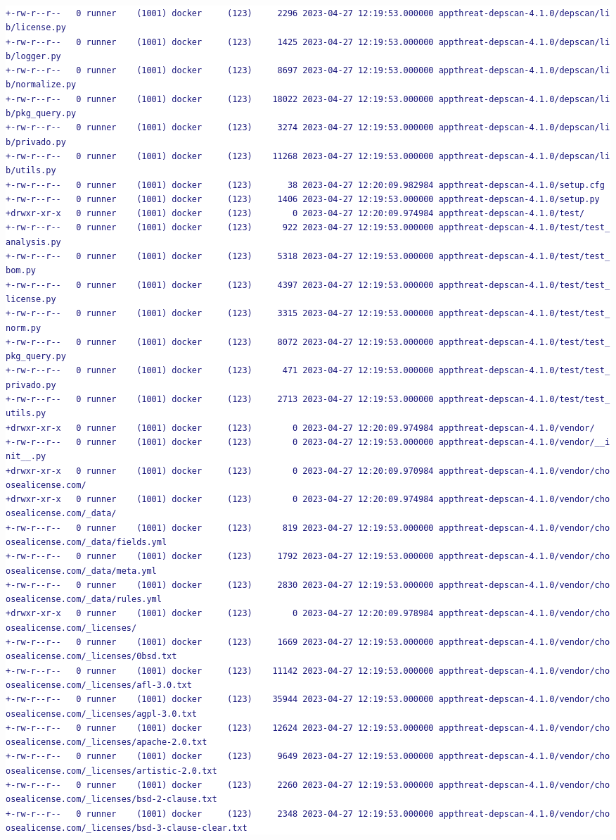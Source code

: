 ```diff
+-rw-r--r--   0 runner    (1001) docker     (123)     2296 2023-04-27 12:19:53.000000 appthreat-depscan-4.1.0/depscan/lib/license.py
+-rw-r--r--   0 runner    (1001) docker     (123)     1425 2023-04-27 12:19:53.000000 appthreat-depscan-4.1.0/depscan/lib/logger.py
+-rw-r--r--   0 runner    (1001) docker     (123)     8697 2023-04-27 12:19:53.000000 appthreat-depscan-4.1.0/depscan/lib/normalize.py
+-rw-r--r--   0 runner    (1001) docker     (123)    18022 2023-04-27 12:19:53.000000 appthreat-depscan-4.1.0/depscan/lib/pkg_query.py
+-rw-r--r--   0 runner    (1001) docker     (123)     3274 2023-04-27 12:19:53.000000 appthreat-depscan-4.1.0/depscan/lib/privado.py
+-rw-r--r--   0 runner    (1001) docker     (123)    11268 2023-04-27 12:19:53.000000 appthreat-depscan-4.1.0/depscan/lib/utils.py
+-rw-r--r--   0 runner    (1001) docker     (123)       38 2023-04-27 12:20:09.982984 appthreat-depscan-4.1.0/setup.cfg
+-rw-r--r--   0 runner    (1001) docker     (123)     1406 2023-04-27 12:19:53.000000 appthreat-depscan-4.1.0/setup.py
+drwxr-xr-x   0 runner    (1001) docker     (123)        0 2023-04-27 12:20:09.974984 appthreat-depscan-4.1.0/test/
+-rw-r--r--   0 runner    (1001) docker     (123)      922 2023-04-27 12:19:53.000000 appthreat-depscan-4.1.0/test/test_analysis.py
+-rw-r--r--   0 runner    (1001) docker     (123)     5318 2023-04-27 12:19:53.000000 appthreat-depscan-4.1.0/test/test_bom.py
+-rw-r--r--   0 runner    (1001) docker     (123)     4397 2023-04-27 12:19:53.000000 appthreat-depscan-4.1.0/test/test_license.py
+-rw-r--r--   0 runner    (1001) docker     (123)     3315 2023-04-27 12:19:53.000000 appthreat-depscan-4.1.0/test/test_norm.py
+-rw-r--r--   0 runner    (1001) docker     (123)     8072 2023-04-27 12:19:53.000000 appthreat-depscan-4.1.0/test/test_pkg_query.py
+-rw-r--r--   0 runner    (1001) docker     (123)      471 2023-04-27 12:19:53.000000 appthreat-depscan-4.1.0/test/test_privado.py
+-rw-r--r--   0 runner    (1001) docker     (123)     2713 2023-04-27 12:19:53.000000 appthreat-depscan-4.1.0/test/test_utils.py
+drwxr-xr-x   0 runner    (1001) docker     (123)        0 2023-04-27 12:20:09.974984 appthreat-depscan-4.1.0/vendor/
+-rw-r--r--   0 runner    (1001) docker     (123)        0 2023-04-27 12:19:53.000000 appthreat-depscan-4.1.0/vendor/__init__.py
+drwxr-xr-x   0 runner    (1001) docker     (123)        0 2023-04-27 12:20:09.970984 appthreat-depscan-4.1.0/vendor/choosealicense.com/
+drwxr-xr-x   0 runner    (1001) docker     (123)        0 2023-04-27 12:20:09.974984 appthreat-depscan-4.1.0/vendor/choosealicense.com/_data/
+-rw-r--r--   0 runner    (1001) docker     (123)      819 2023-04-27 12:19:53.000000 appthreat-depscan-4.1.0/vendor/choosealicense.com/_data/fields.yml
+-rw-r--r--   0 runner    (1001) docker     (123)     1792 2023-04-27 12:19:53.000000 appthreat-depscan-4.1.0/vendor/choosealicense.com/_data/meta.yml
+-rw-r--r--   0 runner    (1001) docker     (123)     2830 2023-04-27 12:19:53.000000 appthreat-depscan-4.1.0/vendor/choosealicense.com/_data/rules.yml
+drwxr-xr-x   0 runner    (1001) docker     (123)        0 2023-04-27 12:20:09.978984 appthreat-depscan-4.1.0/vendor/choosealicense.com/_licenses/
+-rw-r--r--   0 runner    (1001) docker     (123)     1669 2023-04-27 12:19:53.000000 appthreat-depscan-4.1.0/vendor/choosealicense.com/_licenses/0bsd.txt
+-rw-r--r--   0 runner    (1001) docker     (123)    11142 2023-04-27 12:19:53.000000 appthreat-depscan-4.1.0/vendor/choosealicense.com/_licenses/afl-3.0.txt
+-rw-r--r--   0 runner    (1001) docker     (123)    35944 2023-04-27 12:19:53.000000 appthreat-depscan-4.1.0/vendor/choosealicense.com/_licenses/agpl-3.0.txt
+-rw-r--r--   0 runner    (1001) docker     (123)    12624 2023-04-27 12:19:53.000000 appthreat-depscan-4.1.0/vendor/choosealicense.com/_licenses/apache-2.0.txt
+-rw-r--r--   0 runner    (1001) docker     (123)     9649 2023-04-27 12:19:53.000000 appthreat-depscan-4.1.0/vendor/choosealicense.com/_licenses/artistic-2.0.txt
+-rw-r--r--   0 runner    (1001) docker     (123)     2260 2023-04-27 12:19:53.000000 appthreat-depscan-4.1.0/vendor/choosealicense.com/_licenses/bsd-2-clause.txt
+-rw-r--r--   0 runner    (1001) docker     (123)     2348 2023-04-27 12:19:53.000000 appthreat-depscan-4.1.0/vendor/choosealicense.com/_licenses/bsd-3-clause-clear.txt
```